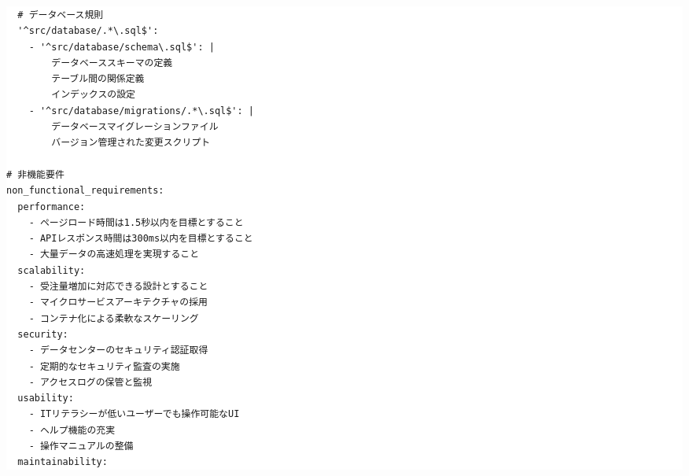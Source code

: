       # データベース規則
      '^src/database/.*\.sql$':
        - '^src/database/schema\.sql$': |
            データベーススキーマの定義
            テーブル間の関係定義
            インデックスの設定
        - '^src/database/migrations/.*\.sql$': |
            データベースマイグレーションファイル
            バージョン管理された変更スクリプト
    
    # 非機能要件
    non_functional_requirements:
      performance:
        - ページロード時間は1.5秒以内を目標とすること
        - APIレスポンス時間は300ms以内を目標とすること
        - 大量データの高速処理を実現すること
      scalability:
        - 受注量増加に対応できる設計とすること
        - マイクロサービスアーキテクチャの採用
        - コンテナ化による柔軟なスケーリング
      security:
        - データセンターのセキュリティ認証取得
        - 定期的なセキュリティ監査の実施
        - アクセスログの保管と監視
      usability:
        - ITリテラシーが低いユーザーでも操作可能なUI
        - ヘルプ機能の充実
        - 操作マニュアルの整備
      maintainability:
